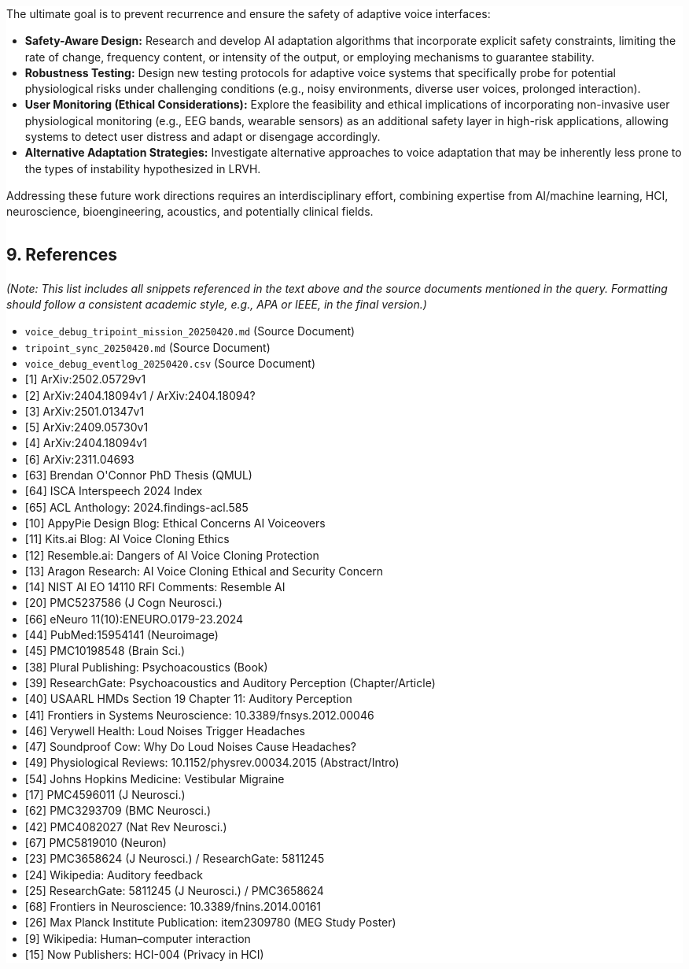 The ultimate goal is to prevent recurrence and ensure the safety of adaptive voice interfaces:
*   **Safety-Aware Design:** Research and develop AI adaptation algorithms that incorporate explicit safety constraints, limiting the rate of change, frequency content, or intensity of the output, or employing mechanisms to guarantee stability.
*   **Robustness Testing:** Design new testing protocols for adaptive voice systems that specifically probe for potential physiological risks under challenging conditions (e.g., noisy environments, diverse user voices, prolonged interaction).
*   **User Monitoring (Ethical Considerations):** Explore the feasibility and ethical implications of incorporating non-invasive user physiological monitoring (e.g., EEG bands, wearable sensors) as an additional safety layer in high-risk applications, allowing systems to detect user distress and adapt or disengage accordingly.
*   **Alternative Adaptation Strategies:** Investigate alternative approaches to voice adaptation that may be inherently less prone to the types of instability hypothesized in LRVH.

Addressing these future work directions requires an interdisciplinary effort, combining expertise from AI/machine learning, HCI, neuroscience, bioengineering, acoustics, and potentially clinical fields.

## 9. References

*(Note: This list includes all snippets referenced in the text above and the source documents mentioned in the query. Formatting should follow a consistent academic style, e.g., APA or IEEE, in the final version.)*

*   `voice_debug_tripoint_mission_20250420.md` (Source Document)
*   `tripoint_sync_20250420.md` (Source Document)
*   `voice_debug_eventlog_20250420.csv` (Source Document)
*   [1] ArXiv:2502.05729v1
*   [2] ArXiv:2404.18094v1 / ArXiv:2404.18094?
*   [3] ArXiv:2501.01347v1
*   [5] ArXiv:2409.05730v1
*   [4] ArXiv:2404.18094v1
*   [6] ArXiv:2311.04693
*   [63] Brendan O'Connor PhD Thesis (QMUL)
*   [64] ISCA Interspeech 2024 Index
*   [65] ACL Anthology: 2024.findings-acl.585
*   [10] AppyPie Design Blog: Ethical Concerns AI Voiceovers
*   [11] Kits.ai Blog: AI Voice Cloning Ethics
*   [12] Resemble.ai: Dangers of AI Voice Cloning Protection
*   [13] Aragon Research: AI Voice Cloning Ethical and Security Concern
*   [14] NIST AI EO 14110 RFI Comments: Resemble AI
*   [20] PMC5237586 (J Cogn Neurosci.)
*   [66] eNeuro 11(10):ENEURO.0179-23.2024
*   [44] PubMed:15954141 (Neuroimage)
*   [45] PMC10198548 (Brain Sci.)
*   [38] Plural Publishing: Psychoacoustics (Book)
*   [39] ResearchGate: Psychoacoustics and Auditory Perception (Chapter/Article)
*   [40] USAARL HMDs Section 19 Chapter 11: Auditory Perception
*   [41] Frontiers in Systems Neuroscience: 10.3389/fnsys.2012.00046
*   [46] Verywell Health: Loud Noises Trigger Headaches
*   [47] Soundproof Cow: Why Do Loud Noises Cause Headaches?
*   [49] Physiological Reviews: 10.1152/physrev.00034.2015 (Abstract/Intro)
*   [54] Johns Hopkins Medicine: Vestibular Migraine
*   [17] PMC4596011 (J Neurosci.)
*   [62] PMC3293709 (BMC Neurosci.)
*   [42] PMC4082027 (Nat Rev Neurosci.)
*   [67] PMC5819010 (Neuron)
*   [23] PMC3658624 (J Neurosci.) / ResearchGate: 5811245
*   [24] Wikipedia: Auditory feedback
*   [25] ResearchGate: 5811245 (J Neurosci.) / PMC3658624
*   [68] Frontiers in Neuroscience: 10.3389/fnins.2014.00161
*   [26] Max Planck Institute Publication: item2309780 (MEG Study Poster)
*   [9] Wikipedia: Human–computer interaction
*   [15] Now Publishers: HCI-004 (Privacy in HCI)
